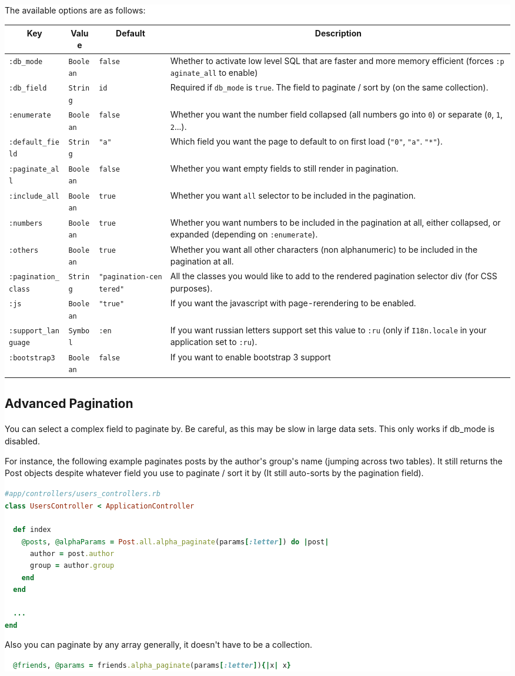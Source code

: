 The available options are as follows:

Key | Value | Default |Description
--- | --- | --- | ---
`:db_mode` | `Boolean` | `false` | Whether to activate low level SQL that are faster and more memory efficient (forces `:paginate_all` to enable)
`:db_field` | `String` | `id` | Required if `db_mode` is `true`. The field to paginate / sort by (on the same collection).
`:enumerate` | `Boolean` | `false` | Whether you want the number field collapsed (all numbers go into `0`) or separate (`0`, `1`, `2`...).
`:default_field` | `String` | `"a"` | Which field you want the page to default to on first load (`"0"`, `"a"`. `"*"`).
`:paginate_all` | `Boolean` | `false` | Whether you want empty fields to still render in pagination.
`:include_all` | `Boolean` | `true` | Whether you want `all` selector to be included in the pagination.
`:numbers` | `Boolean` | `true` | Whether you want numbers to be included in the pagination at all, either collapsed, or expanded (depending on `:enumerate`).
`:others` | `Boolean` | `true` | Whether you want all other characters (non alphanumeric) to be included in the pagination at all.
`:pagination_class` | `String` | `"pagination-centered"` | All the classes you would like to add to the rendered pagination selector div (for CSS purposes).
`:js` | `Boolean` | `"true"` | If you want the javascript with page-rerendering to be enabled.
`:support_language` | `Symbol` | `:en` | If you want russian letters support set this value to `:ru` (only if `I18n.locale` in your application set to `:ru`).
`:bootstrap3` | `Boolean` | `false` | If you want to enable bootstrap 3 support

## Advanced Pagination

You can select a complex field to paginate by. Be careful, as this may be slow in large data sets. This only works if db_mode is disabled.

For instance, the following example paginates posts by the author's group's name (jumping across two tables).
It still returns the Post objects despite whatever field you use to paginate / sort it by (It still auto-sorts by the pagination field).
```ruby
#app/controllers/users_controllers.rb
class UsersController < ApplicationController

  def index
    @posts, @alphaParams = Post.all.alpha_paginate(params[:letter]) do |post|
      author = post.author
      group = author.group
    end
  end
  
  ...
end
```

Also you can paginate by any array generally, it doesn't have to be a collection.
```ruby
  @friends, @params = friends.alpha_paginate(params[:letter]){|x| x}
```
